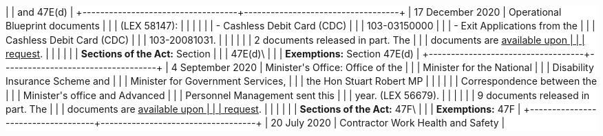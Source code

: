 |                                   | and 47E(d)                        |
+-----------------------------------+-----------------------------------+
| 17 December 2020                  | Operational Blueprint documents   |
|                                   | (LEX 58147):                      |
|                                   |                                   |
|                                   | -   Cashless Debit Card (CDC)     |
|                                   |     103-03150000                  |
|                                   | -   Exit Applications from the    |
|                                   |     Cashless Debit Card (CDC)     |
|                                   |     103-20081031.                 |
|                                   |                                   |
|                                   | 2 documents released in part. The |
|                                   | documents are [available upon     |
|                                   | request](#contactus).             |
|                                   |                                   |
|                                   | **Sections of the Act:** Section  |
|                                   | 47E(d)\                           |
|                                   | **Exemptions:** Section 47E(d)    |
+-----------------------------------+-----------------------------------+
| 4 September 2020                  | Minister's Office: Office of the  |
|                                   | Minister for the National         |
|                                   | Disability Insurance Scheme and   |
|                                   | Minister for Government Services, |
|                                   | the Hon Stuart Robert MP          |
|                                   |                                   |
|                                   | Correspondence between the        |
|                                   | Minister's office and Advanced    |
|                                   | Personnel Management sent this    |
|                                   | year. (LEX 56679).                |
|                                   |                                   |
|                                   | 9 documents released in part. The |
|                                   | documents are [available upon     |
|                                   | request](#contactus).             |
|                                   |                                   |
|                                   | **Sections of the Act:** 47F\     |
|                                   | **Exemptions:** 47F               |
+-----------------------------------+-----------------------------------+
| 20 July 2020                      | Contractor Work Health and Safety |